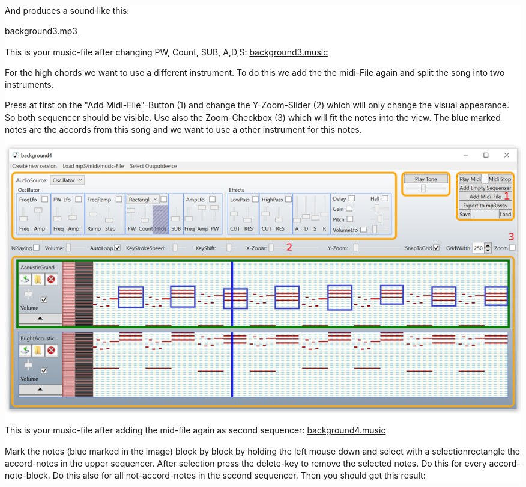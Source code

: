 And produces a sound like this:

[background3.mp3](https://github.com/XMAMan/SoundEngineExamples/raw/refs/heads/main/Data/SoundExamples/background3.mp3)

This is your music-file after changing PW, Count, SUB, A,D,S: [background3.music](https://github.com/XMAMan/SoundEngineExamples/raw/refs/heads/main/Data/background3.music)

For the high chords we want to use a different instrument. To do this we add the the midi-File again and split the song into two instruments.

Press at first on the "Add Midi-File"-Button (1) and change the Y-Zoom-Slider (2) which will only change the visual appearance. So both sequencer should be visible. Use also the
Zoom-Checkbox (3) which will fit the notes into the view.  The blue marked notes are the accords from this song and we want to use a other instrument for this notes.

![background4.PNG](https://github.com/XMAMan/SoundEngineExamples/raw/refs/heads/main/Data/Images/background4.png)

This is your music-file after adding the mid-file again as second sequencer: [background4.music](https://github.com/XMAMan/SoundEngineExamples/raw/refs/heads/main/Data/background4.music)

Mark the notes (blue marked in the image) block by block by holding the left mouse down and select with a selectionrectangle the accord-notes in the upper sequencer. After selection press the delete-key to
remove the selected notes. Do this for every accord-note-block. Do this also for all not-accord-notes in the second sequencer. Then you should get this result:
